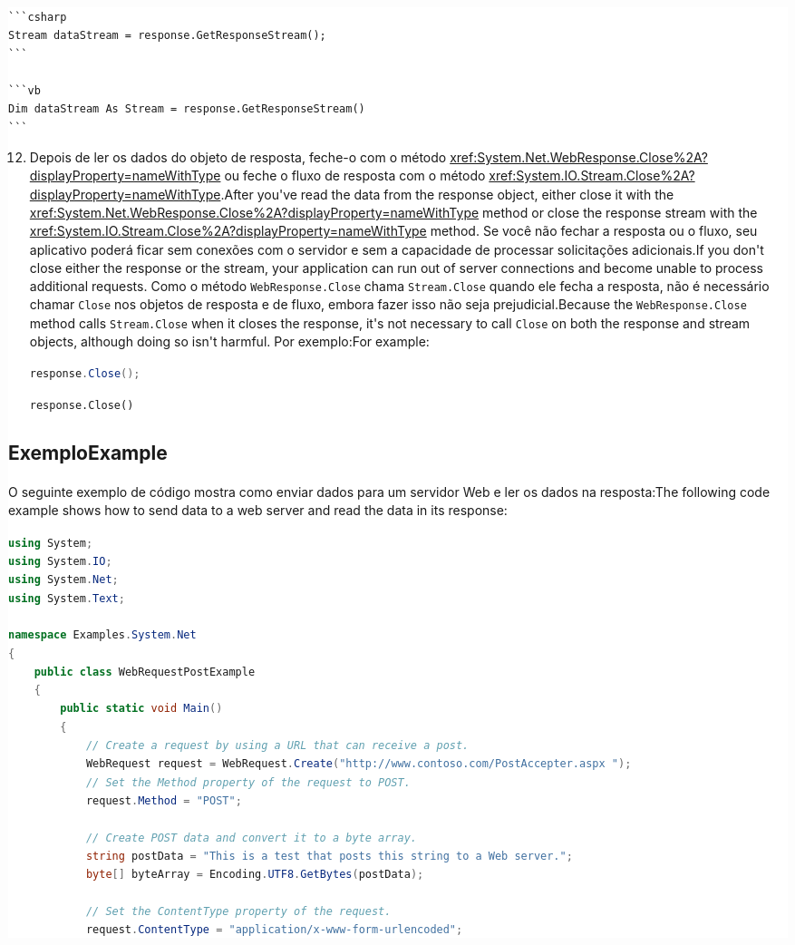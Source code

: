     ```csharp  
    Stream dataStream = response.GetResponseStream();  
    ```  
  
    ```vb  
    Dim dataStream As Stream = response.GetResponseStream()  
    ```  
  
12. <span data-ttu-id="c167c-133">Depois de ler os dados do objeto de resposta, feche-o com o método <xref:System.Net.WebResponse.Close%2A?displayProperty=nameWithType> ou feche o fluxo de resposta com o método <xref:System.IO.Stream.Close%2A?displayProperty=nameWithType>.</span><span class="sxs-lookup"><span data-stu-id="c167c-133">After you've read the data from the response object, either close it with the <xref:System.Net.WebResponse.Close%2A?displayProperty=nameWithType> method or close the response stream with the <xref:System.IO.Stream.Close%2A?displayProperty=nameWithType> method.</span></span> <span data-ttu-id="c167c-134">Se você não fechar a resposta ou o fluxo, seu aplicativo poderá ficar sem conexões com o servidor e sem a capacidade de processar solicitações adicionais.</span><span class="sxs-lookup"><span data-stu-id="c167c-134">If you don't close either the response or the stream, your application can run out of server connections and become unable to process additional requests.</span></span> <span data-ttu-id="c167c-135">Como o método `WebResponse.Close` chama `Stream.Close` quando ele fecha a resposta, não é necessário chamar `Close` nos objetos de resposta e de fluxo, embora fazer isso não seja prejudicial.</span><span class="sxs-lookup"><span data-stu-id="c167c-135">Because the `WebResponse.Close` method calls `Stream.Close` when it closes the response, it's not necessary to call `Close` on both the response and stream objects, although doing so isn't harmful.</span></span> <span data-ttu-id="c167c-136">Por exemplo:</span><span class="sxs-lookup"><span data-stu-id="c167c-136">For example:</span></span>
  
    ```csharp  
    response.Close();  
    ```  
  
    ```vb  
    response.Close()  
    ```  
  
## <a name="example"></a><span data-ttu-id="c167c-137">Exemplo</span><span class="sxs-lookup"><span data-stu-id="c167c-137">Example</span></span>  
  
<span data-ttu-id="c167c-138">O seguinte exemplo de código mostra como enviar dados para um servidor Web e ler os dados na resposta:</span><span class="sxs-lookup"><span data-stu-id="c167c-138">The following code example shows how to send data to a web server and read the data in its response:</span></span>  

```csharp  
using System;  
using System.IO;  
using System.Net;  
using System.Text;  
  
namespace Examples.System.Net  
{  
    public class WebRequestPostExample  
    {  
        public static void Main()  
        {  
            // Create a request by using a URL that can receive a post.   
            WebRequest request = WebRequest.Create("http://www.contoso.com/PostAccepter.aspx ");  
            // Set the Method property of the request to POST.  
            request.Method = "POST";  

            // Create POST data and convert it to a byte array.  
            string postData = "This is a test that posts this string to a Web server.";  
            byte[] byteArray = Encoding.UTF8.GetBytes(postData);  

            // Set the ContentType property of the request.  
            request.ContentType = "application/x-www-form-urlencoded";  
```